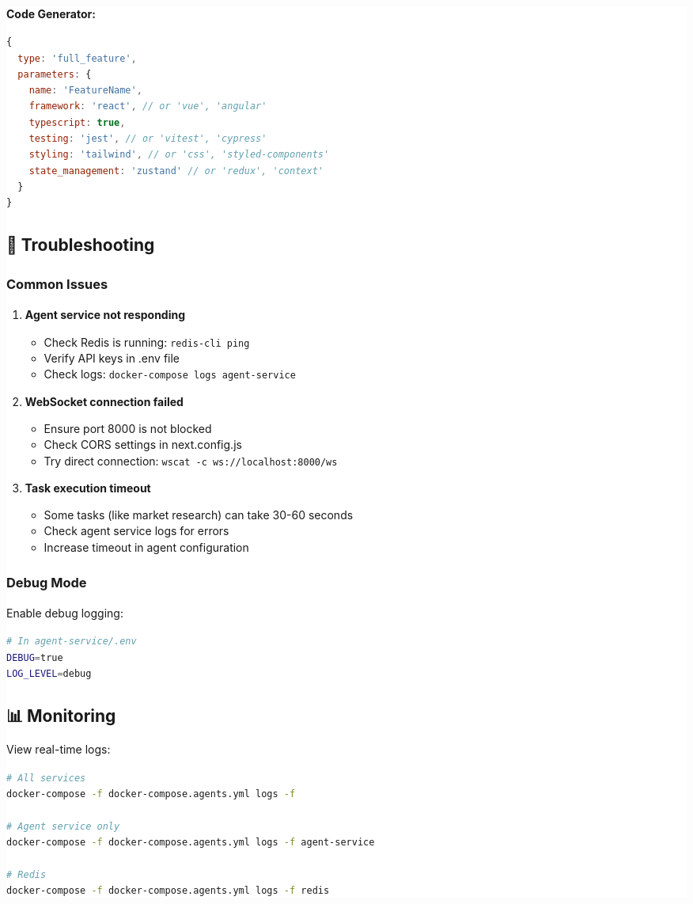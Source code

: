 **Code Generator:**
```javascript
{
  type: 'full_feature',
  parameters: {
    name: 'FeatureName',
    framework: 'react', // or 'vue', 'angular'
    typescript: true,
    testing: 'jest', // or 'vitest', 'cypress'
    styling: 'tailwind', // or 'css', 'styled-components'
    state_management: 'zustand' // or 'redux', 'context'
  }
}
```

## 🚨 Troubleshooting

### Common Issues

1. **Agent service not responding**
   - Check Redis is running: `redis-cli ping`
   - Verify API keys in .env file
   - Check logs: `docker-compose logs agent-service`

2. **WebSocket connection failed**
   - Ensure port 8000 is not blocked
   - Check CORS settings in next.config.js
   - Try direct connection: `wscat -c ws://localhost:8000/ws`

3. **Task execution timeout**
   - Some tasks (like market research) can take 30-60 seconds
   - Check agent service logs for errors
   - Increase timeout in agent configuration

### Debug Mode

Enable debug logging:
```bash
# In agent-service/.env
DEBUG=true
LOG_LEVEL=debug
```

## 📊 Monitoring

View real-time logs:
```bash
# All services
docker-compose -f docker-compose.agents.yml logs -f

# Agent service only
docker-compose -f docker-compose.agents.yml logs -f agent-service

# Redis
docker-compose -f docker-compose.agents.yml logs -f redis
```
